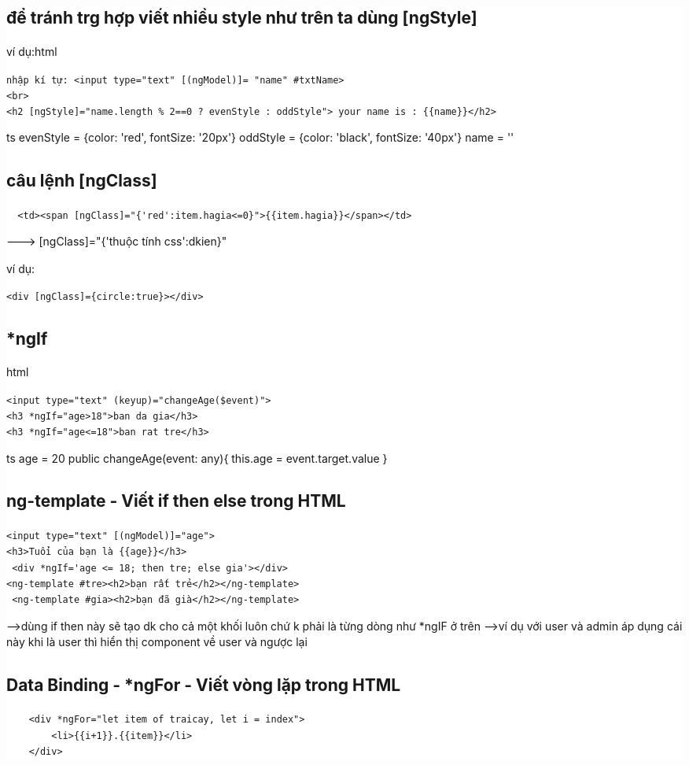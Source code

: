 ## để tránh trg hợp viết nhiều style như trên ta dùng [ngStyle]

ví dụ:html

    nhập kí tự: <input type="text" [(ngModel)]= "name" #txtName>
    <br>
    <h2 [ngStyle]="name.length % 2==0 ? evenStyle : oddStyle"> your name is : {{name}}</h2>

ts
evenStyle = {color: 'red', fontSize: '20px'}
oddStyle = {color: 'black', fontSize: '40px'}
name = ''

## câu lệnh [ngClass]

      <td><span [ngClass]="{'red':item.hagia<=0}">{{item.hagia}}</span></td>

---> [ngClass]="{'thuộc tính css':dkien}"

ví dụ:

    <div [ngClass]={circle:true}></div>

## \*ngIf

html

    <input type="text" (keyup)="changeAge($event)">
    <h3 *ngIf="age>18">ban da gia</h3>
    <h3 *ngIf="age<=18">ban rat tre</h3>

ts
age = 20
public changeAge(event: any){
this.age = event.target.value
}

## ng-template - Viết if then else trong HTML

    <input type="text" [(ngModel)]="age">
    <h3>Tuổi của bạn là {{age}}</h3>
     <div *ngIf='age <= 18; then tre; else gia'></div>
    <ng-template #tre><h2>bạn rất trẻ</h2></ng-template>
     <ng-template #gia><h2>bạn đã già</h2></ng-template>

-->dùng if then này sẽ tạo dk cho cả một khối luôn chứ k phải là từng dòng như \*ngIF ở trên
-->ví dụ với user và admin áp dụng cái này khi là user thì hiển thị component về user và ngược lại

## Data Binding - \*ngFor - Viết vòng lặp trong HTML

        <div *ngFor="let item of traicay, let i = index">
            <li>{{i+1}}.{{item}}</li>
        </div>

